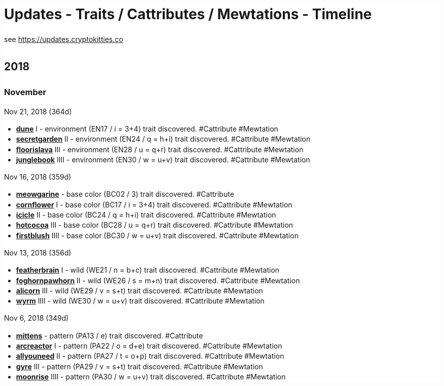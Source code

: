 # Updates - Traits / Cattributes / Mewtations - Timeline

see <https://updates.cryptokitties.co>



## 2018

### November

Nov 21, 2018 (364d)
- [**dune**](https://www.cryptokitties.co/search?include=sale,sire,other&search=dune) I  - environment (EN17 / i = 3+4) trait discovered. #Cattribute #Mewtation
- [**secretgarden**](https://www.cryptokitties.co/search?include=sale,sire,other&search=secretgarden) II  - environment (EN24 / q = h+i) trait discovered. #Cattribute #Mewtation
- [**floorislava**](https://www.cryptokitties.co/search?include=sale,sire,other&search=floorislava) III  - environment (EN28 / u = q+r) trait discovered. #Cattribute #Mewtation
- [**junglebook**](https://www.cryptokitties.co/search?include=sale,sire,other&search=junglebook) IIII  - environment (EN30 / w = u+v) trait discovered. #Cattribute #Mewtation

Nov 16, 2018 (359d)
- [**meowgarine**](https://www.cryptokitties.co/search?include=sale,sire,other&search=meowgarine)   - base color (BC02 / 3) trait discovered. #Cattribute
- [**cornflower**](https://www.cryptokitties.co/search?include=sale,sire,other&search=cornflower) I  - base color (BC17 / i = 3+4) trait discovered. #Cattribute #Mewtation
- [**icicle**](https://www.cryptokitties.co/search?include=sale,sire,other&search=icicle) II  - base color (BC24 / q = h+i) trait discovered. #Cattribute #Mewtation
- [**hotcocoa**](https://www.cryptokitties.co/search?include=sale,sire,other&search=hotcocoa) III  - base color (BC28 / u = q+r) trait discovered. #Cattribute #Mewtation
- [**firstblush**](https://www.cryptokitties.co/search?include=sale,sire,other&search=firstblush) IIII  - base color (BC30 / w = u+v) trait discovered. #Cattribute #Mewtation

Nov 13, 2018 (356d)
- [**featherbrain**](https://www.cryptokitties.co/search?include=sale,sire,other&search=featherbrain) I  - wild (WE21 / n = b+c) trait discovered. #Cattribute #Mewtation
- [**foghornpawhorn**](https://www.cryptokitties.co/search?include=sale,sire,other&search=foghornpawhorn) II  - wild (WE26 / s = m+n) trait discovered. #Cattribute #Mewtation
- [**alicorn**](https://www.cryptokitties.co/search?include=sale,sire,other&search=alicorn) III  - wild (WE29 / v = s+t) trait discovered. #Cattribute #Mewtation
- [**wyrm**](https://www.cryptokitties.co/search?include=sale,sire,other&search=wyrm) IIII  - wild (WE30 / w = u+v) trait discovered. #Cattribute #Mewtation

Nov 6, 2018 (349d)
- [**mittens**](https://www.cryptokitties.co/search?include=sale,sire,other&search=mittens)   - pattern (PA13 / e) trait discovered. #Cattribute
- [**arcreactor**](https://www.cryptokitties.co/search?include=sale,sire,other&search=arcreactor) I  - pattern (PA22 / o = d+e) trait discovered. #Cattribute #Mewtation
- [**allyouneed**](https://www.cryptokitties.co/search?include=sale,sire,other&search=allyouneed) II  - pattern (PA27 / t = o+p) trait discovered. #Cattribute #Mewtation
- [**gyre**](https://www.cryptokitties.co/search?include=sale,sire,other&search=gyre) III  - pattern (PA29 / v = s+t) trait discovered. #Cattribute #Mewtation
- [**moonrise**](https://www.cryptokitties.co/search?include=sale,sire,other&search=moonrise) IIII  - pattern (PA30 / w = u+v) trait discovered. #Cattribute #Mewtation
